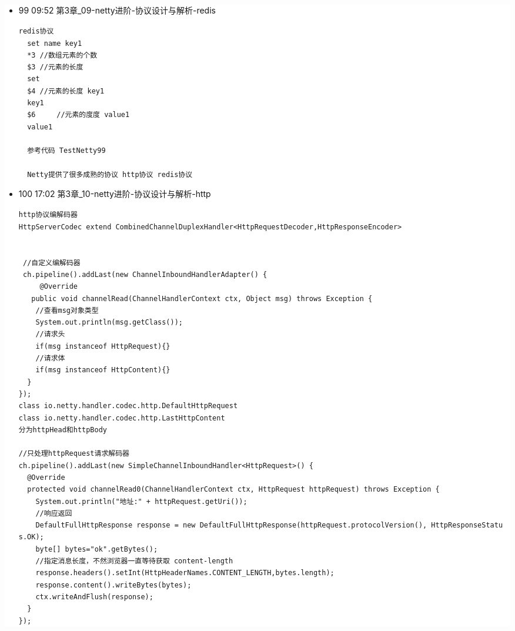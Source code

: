   

 * 99 09:52  第3章_09-netty进阶-协议设计与解析-redis

   ```
   redis协议
     set name key1
     *3	//数组元素的个数
     $3	//元素的长度
     set
     $4	//元素的长度 key1
     key1
     $6 	//元素的度度 value1
     value1
     
     参考代码 TestNetty99
     
     Netty提供了很多成熟的协议 http协议 redis协议
   ```

   

 * 100    17:02  第3章_10-netty进阶-协议设计与解析-http

   ```
   http协议编解码器
   HttpServerCodec extend CombinedChannelDuplexHandler<HttpRequestDecoder,HttpResponseEncoder>
   
   
    //自定义编解码器 
    ch.pipeline().addLast(new ChannelInboundHandlerAdapter() {
    	@Override
      public void channelRead(ChannelHandlerContext ctx, Object msg) throws Exception {
       //查看msg对象类型
       System.out.println(msg.getClass());
       //请求头
       if(msg instanceof HttpRequest){}
       //请求体
       if(msg instanceof HttpContent){}
     }
   });
   class io.netty.handler.codec.http.DefaultHttpRequest
   class io.netty.handler.codec.http.LastHttpContent
   分为httpHead和httpBody
   
   //只处理httpRequest请求解码器
   ch.pipeline().addLast(new SimpleChannelInboundHandler<HttpRequest>() {
     @Override
     protected void channelRead0(ChannelHandlerContext ctx, HttpRequest httpRequest) throws Exception {
       System.out.println("地址:" + httpRequest.getUri());
       //响应返回
       DefaultFullHttpResponse response = new DefaultFullHttpResponse(httpRequest.protocolVersion(), HttpResponseStatus.OK);
       byte[] bytes="ok".getBytes();
       //指定消息长度，不然浏览器一直等待获取 content-length
       response.headers().setInt(HttpHeaderNames.CONTENT_LENGTH,bytes.length);
       response.content().writeBytes(bytes);
       ctx.writeAndFlush(response);
     }
   });
   ```
   